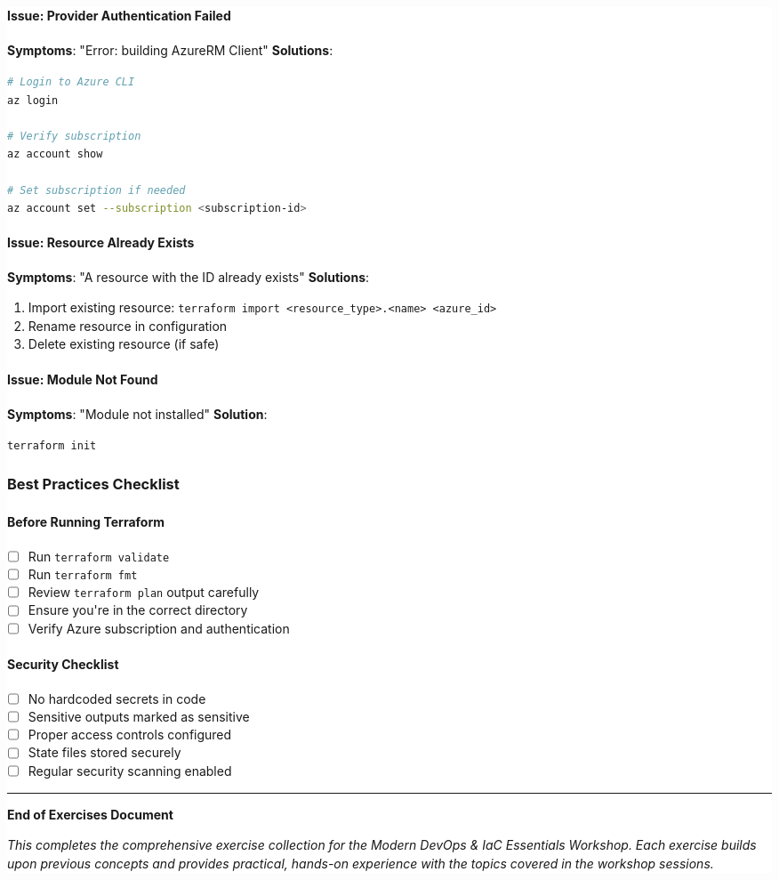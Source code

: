 #### Issue: Provider Authentication Failed
**Symptoms**: "Error: building AzureRM Client"
**Solutions**:
```bash
# Login to Azure CLI
az login

# Verify subscription
az account show

# Set subscription if needed
az account set --subscription <subscription-id>
```

#### Issue: Resource Already Exists
**Symptoms**: "A resource with the ID already exists"
**Solutions**:
1. Import existing resource: `terraform import <resource_type>.<name> <azure_id>`
2. Rename resource in configuration
3. Delete existing resource (if safe)

#### Issue: Module Not Found
**Symptoms**: "Module not installed"
**Solution**:
```bash
terraform init
```

### Best Practices Checklist

#### Before Running Terraform
- [ ] Run `terraform validate`
- [ ] Run `terraform fmt`
- [ ] Review `terraform plan` output carefully
- [ ] Ensure you're in the correct directory
- [ ] Verify Azure subscription and authentication

#### Security Checklist
- [ ] No hardcoded secrets in code
- [ ] Sensitive outputs marked as sensitive
- [ ] Proper access controls configured
- [ ] State files stored securely
- [ ] Regular security scanning enabled

---

**End of Exercises Document**

*This completes the comprehensive exercise collection for the Modern DevOps & IaC Essentials Workshop. Each exercise builds upon previous concepts and provides practical, hands-on experience with the topics covered in the workshop sessions.*
